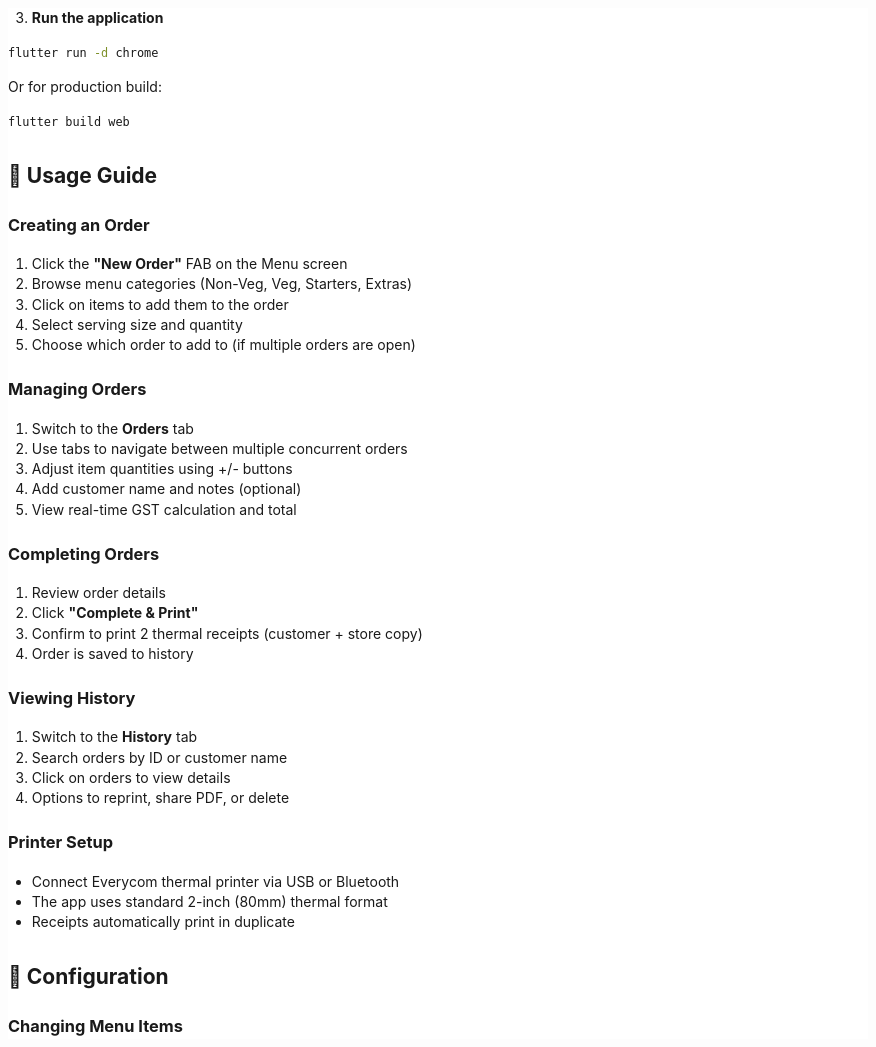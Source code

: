 3. **Run the application**

```bash
flutter run -d chrome
```

Or for production build:

```bash
flutter build web
```

## 📱 Usage Guide

### Creating an Order

1. Click the **"New Order"** FAB on the Menu screen
2. Browse menu categories (Non-Veg, Veg, Starters, Extras)
3. Click on items to add them to the order
4. Select serving size and quantity
5. Choose which order to add to (if multiple orders are open)

### Managing Orders

1. Switch to the **Orders** tab
2. Use tabs to navigate between multiple concurrent orders
3. Adjust item quantities using +/- buttons
4. Add customer name and notes (optional)
5. View real-time GST calculation and total

### Completing Orders

1. Review order details
2. Click **"Complete & Print"**
3. Confirm to print 2 thermal receipts (customer + store copy)
4. Order is saved to history

### Viewing History

1. Switch to the **History** tab
2. Search orders by ID or customer name
3. Click on orders to view details
4. Options to reprint, share PDF, or delete

### Printer Setup

- Connect Everycom thermal printer via USB or Bluetooth
- The app uses standard 2-inch (80mm) thermal format
- Receipts automatically print in duplicate

## 🔧 Configuration

### Changing Menu Items
